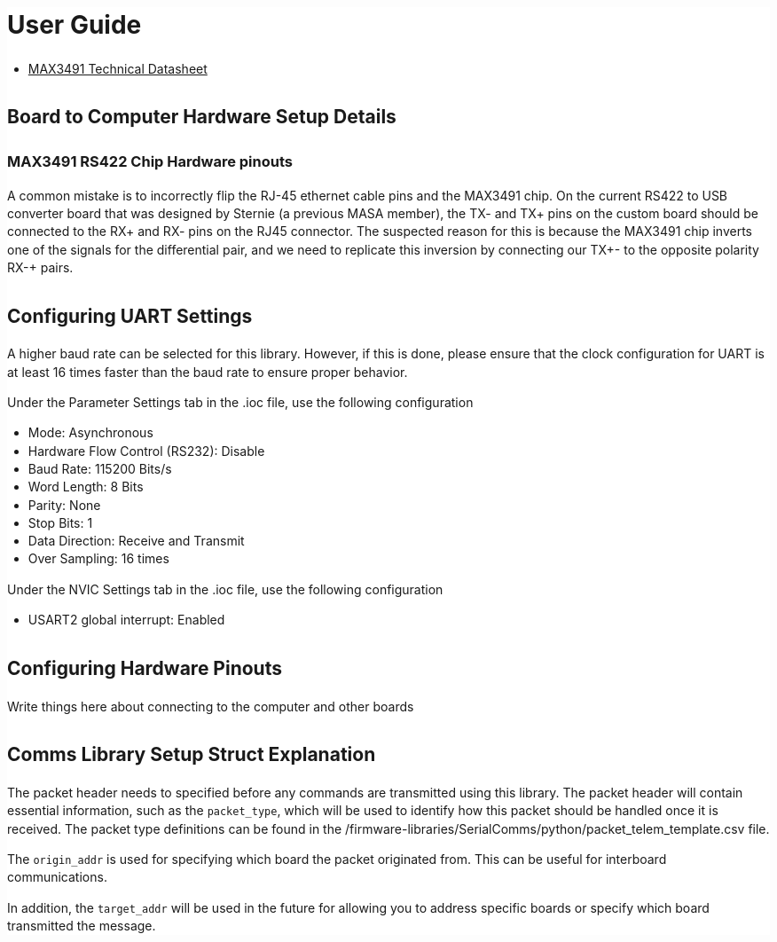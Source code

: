 # User Guide

* [MAX3491 Technical Datasheet](https://datasheets.maximintegrated.com/en/ds/MAX3483-MAX3491.pdf)

## Board to Computer Hardware Setup Details

### MAX3491 RS422 Chip Hardware pinouts

A common mistake is to incorrectly flip the RJ-45 ethernet cable pins and the MAX3491 chip. On the current RS422 to USB converter board that was designed by Sternie (a previous MASA member), the TX- and TX+ pins on the custom board should be connected to the RX+ and RX- pins on the RJ45 connector. The suspected reason for this is because the MAX3491 chip inverts one of the signals for the differential pair, and we need to replicate this inversion by connecting our TX+- to the opposite polarity RX-+ pairs.

## Configuring UART Settings

A higher baud rate can be selected for this library. However, if this is done, please ensure that the clock configuration for UART is at least 16 times faster than the baud rate to ensure proper behavior.

Under the Parameter Settings tab in the .ioc file, use the following configuration

* Mode: Asynchronous
* Hardware Flow Control (RS232): Disable
* Baud Rate: 115200 Bits/s
* Word Length: 8 Bits
* Parity: None
* Stop Bits: 1
* Data Direction: Receive and Transmit
* Over Sampling: 16 times

Under the NVIC Settings tab in the .ioc file, use the following configuration

* USART2 global interrupt: Enabled

## Configuring Hardware Pinouts

Write things here about connecting to the computer and other boards

## Comms Library Setup Struct Explanation

The packet header needs to specified before any commands are transmitted using this library. The packet header will contain essential information, such as the `packet_type`, which will be used to identify how this packet should be handled once it is received. The packet type definitions can be found in the /firmware-libraries/SerialComms/python/packet_telem_template.csv file. 

The `origin_addr` is used for specifying which board the packet originated from. This can be useful for interboard communications. 

In addition, the `target_addr` will be used in the future for allowing you to address specific boards or specify which board transmitted the message. 
